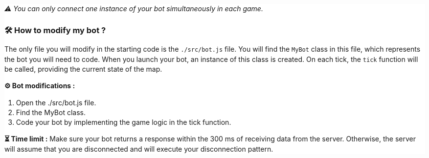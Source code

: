 _⚠️ You can only connect one instance of your bot simultaneously in each game._

### 🛠️ How to modify my bot ?

The only file you will modify in the starting code is the `./src/bot.js` file. You will find the `MyBot` class in this file, which represents the bot you will need to code. When you launch your bot, an instance of this class is created. On each tick, the `tick` function will be called, providing the current state of the map.

**⚙️ Bot modifications :**
1. Open the ./src/bot.js file.
2. Find the MyBot class.
3. Code your bot by implementing the game logic in the tick function.

**⏳ Time limit :**
Make sure your bot returns a response within the 300 ms of receiving data from the server. Otherwise, the server will assume that you are disconnected and will execute your disconnection pattern.